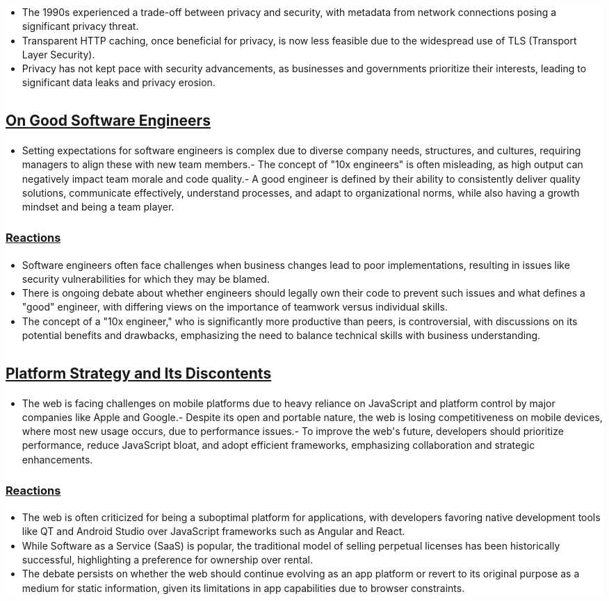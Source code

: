 - The 1990s experienced a trade-off between privacy and security, with metadata from network connections posing a significant privacy threat.
- Transparent HTTP caching, once beneficial for privacy, is now less feasible due to the widespread use of TLS (Transport Layer Security).
- Privacy has not kept pace with security advancements, as businesses and governments prioritize their interests, leading to significant data leaks and privacy erosion.

## [On Good Software Engineers](https://candost.blog/on-good-software-engineers/)

- Setting expectations for software engineers is complex due to diverse company needs, structures, and cultures, requiring managers to align these with new team members.- The concept of "10x engineers" is often misleading, as high output can negatively impact team morale and code quality.- A good engineer is defined by their ability to consistently deliver quality solutions, communicate effectively, understand processes, and adapt to organizational norms, while also having a growth mindset and being a team player.

### [Reactions](https://news.ycombinator.com/item?id=41968892)

- Software engineers often face challenges when business changes lead to poor implementations, resulting in issues like security vulnerabilities for which they may be blamed.
- There is ongoing debate about whether engineers should legally own their code to prevent such issues and what defines a "good" engineer, with differing views on the importance of teamwork versus individual skills.
- The concept of a "10x engineer," who is significantly more productive than peers, is controversial, with discussions on its potential benefits and drawbacks, emphasizing the need to balance technical skills with business understanding.

## [Platform Strategy and Its Discontents](https://infrequently.org/2024/10/platforms-are-competitions/)

- The web is facing challenges on mobile platforms due to heavy reliance on JavaScript and platform control by major companies like Apple and Google.- Despite its open and portable nature, the web is losing competitiveness on mobile devices, where most new usage occurs, due to performance issues.- To improve the web's future, developers should prioritize performance, reduce JavaScript bloat, and adopt efficient frameworks, emphasizing collaboration and strategic enhancements.

### [Reactions](https://news.ycombinator.com/item?id=41965091)

- The web is often criticized for being a suboptimal platform for applications, with developers favoring native development tools like QT and Android Studio over JavaScript frameworks such as Angular and React.
- While Software as a Service (SaaS) is popular, the traditional model of selling perpetual licenses has been historically successful, highlighting a preference for ownership over rental.
- The debate persists on whether the web should continue evolving as an app platform or revert to its original purpose as a medium for static information, given its limitations in app capabilities due to browser constraints.

<head>
  <meta property="og:title" content="What Are You Working On? (October 2024)" />
  <meta property="og:type" content="website" />
  <meta property="og:image" content="https://og.cho.sh/api/og/?title=What%20Are%20You%20Working%20On%3F%20(October%202024)&subheading=Monday%2C%20October%2028%2C%202024%3A%20Hacker%20News%20Summary" />
</head>
